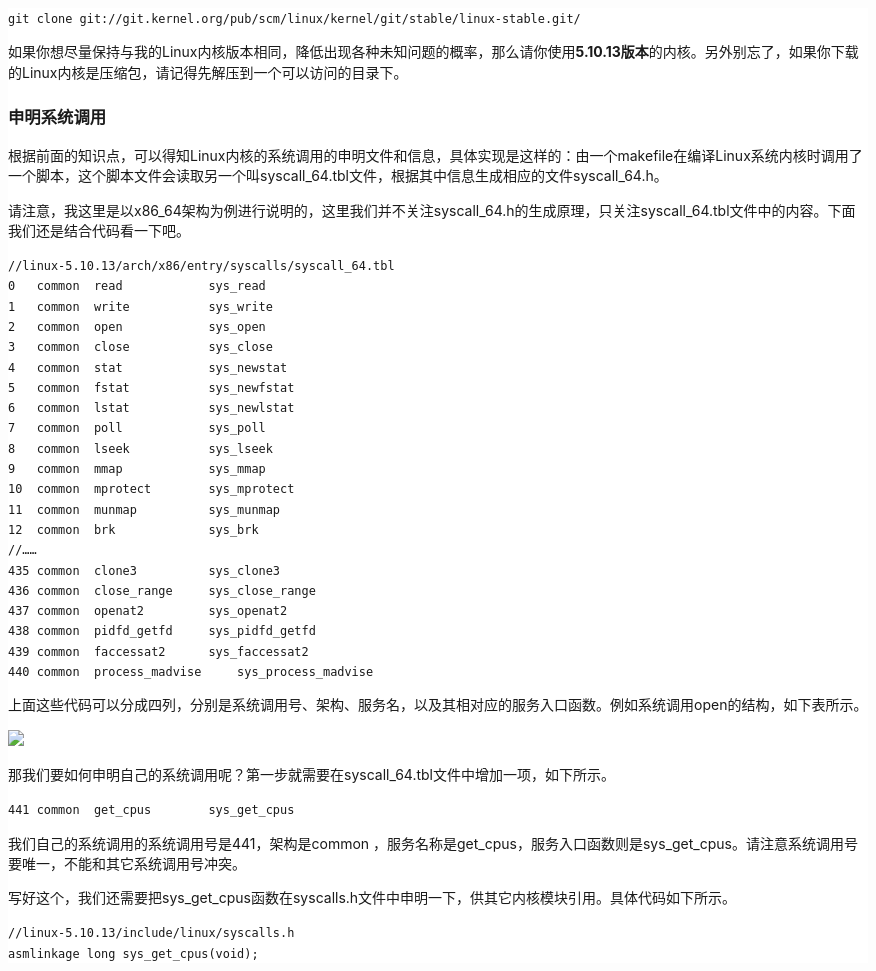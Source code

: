 ```
git clone git://git.kernel.org/pub/scm/linux/kernel/git/stable/linux-stable.git/

```

如果你想尽量保持与我的Linux内核版本相同，降低出现各种未知问题的概率，那么请你使用**5.10.13版本**的内核。另外别忘了，如果你下载的Linux内核是压缩包，请记得先解压到一个可以访问的目录下。

### 申明系统调用

根据前面的知识点，可以得知Linux内核的系统调用的申明文件和信息，具体实现是这样的：由一个makefile在编译Linux系统内核时调用了一个脚本，这个脚本文件会读取另一个叫syscall\_64.tbl文件，根据其中信息生成相应的文件syscall\_64.h。

请注意，我这里是以x86\_64架构为例进行说明的，这里我们并不关注syscall\_64.h的生成原理，只关注syscall\_64.tbl文件中的内容。下面我们还是结合代码看一下吧。

```
//linux-5.10.13/arch/x86/entry/syscalls/syscall_64.tbl
0	common	read			sys_read
1	common	write			sys_write
2	common	open			sys_open
3	common	close			sys_close
4	common	stat			sys_newstat
5	common	fstat			sys_newfstat
6	common	lstat			sys_newlstat
7	common	poll			sys_poll
8	common	lseek			sys_lseek
9	common	mmap			sys_mmap
10	common	mprotect		sys_mprotect
11	common	munmap			sys_munmap
12	common	brk			    sys_brk
//……
435	common	clone3			sys_clone3
436	common	close_range		sys_close_range
437	common	openat2			sys_openat2
438	common	pidfd_getfd		sys_pidfd_getfd
439	common	faccessat2		sys_faccessat2
440	common	process_madvise		sys_process_madvise

```

上面这些代码可以分成四列，分别是系统调用号、架构、服务名，以及其相对应的服务入口函数。例如系统调用open的结构，如下表所示。

![](https://static001.geekbang.org/resource/image/77/f4/777e8e56b151b5812c48e06d861408f4.jpg?wh=1483x541)

那我们要如何申明自己的系统调用呢？第一步就需要在syscall\_64.tbl文件中增加一项，如下所示。

```
441	common	get_cpus		sys_get_cpus

```

我们自己的系统调用的系统调用号是441，架构是common ，服务名称是get\_cpus，服务入口函数则是sys\_get\_cpus。请注意系统调用号要唯一，不能和其它系统调用号冲突。

写好这个，我们还需要把sys\_get\_cpus函数在syscalls.h文件中申明一下，供其它内核模块引用。具体代码如下所示。

```
//linux-5.10.13/include/linux/syscalls.h
asmlinkage long sys_get_cpus(void);

```
